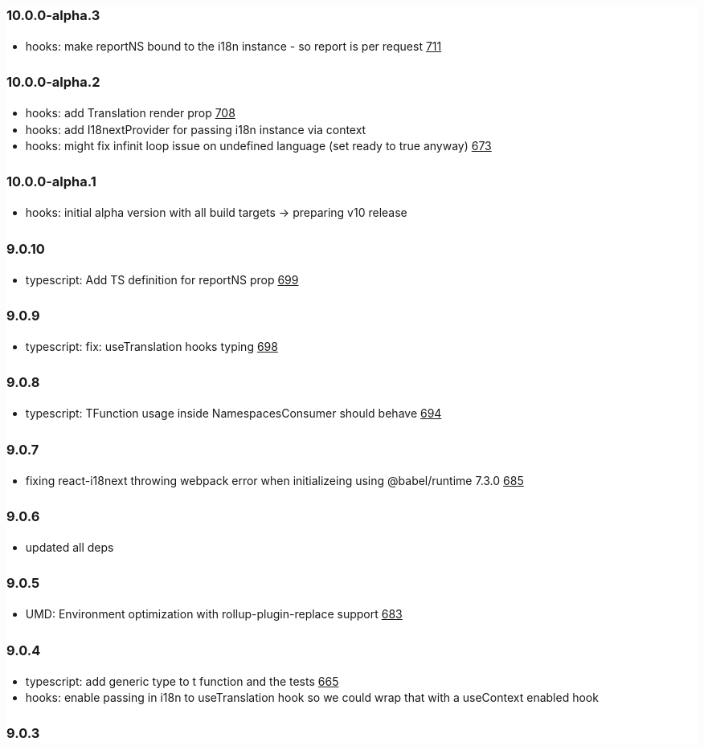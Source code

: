 ### 10.0.0-alpha.3

- hooks: make reportNS bound to the i18n instance - so report is per request [711](https://github.com/i18next/react-i18next/issues/711)

### 10.0.0-alpha.2

- hooks: add Translation render prop [708](https://github.com/i18next/react-i18next/issues/708)
- hooks: add I18nextProvider for passing i18n instance via context
- hooks: might fix infinit loop issue on undefined language (set ready to true anyway) [673](https://github.com/i18next/react-i18next/issues/673)

### 10.0.0-alpha.1

- hooks: initial alpha version with all build targets -> preparing v10 release

### 9.0.10

- typescript: Add TS definition for reportNS prop [699](https://github.com/i18next/react-i18next/pull/699)

### 9.0.9

- typescript: fix: useTranslation hooks typing [698](https://github.com/i18next/react-i18next/pull/698)

### 9.0.8

- typescript: TFunction usage inside NamespacesConsumer should behave [694](https://github.com/i18next/react-i18next/pull/694)

### 9.0.7

- fixing react-i18next throwing webpack error when initializeing using @babel/runtime 7.3.0 [685](https://github.com/i18next/react-i18next/issues/685)

### 9.0.6

- updated all deps

### 9.0.5

- UMD: Environment optimization with rollup-plugin-replace support [683](https://github.com/i18next/react-i18next/pull/683)

### 9.0.4

- typescript: add generic type to t function and the tests [665](https://github.com/i18next/react-i18next/pull/665)
- hooks: enable passing in i18n to useTranslation hook so we could wrap that with a useContext enabled hook

### 9.0.3
